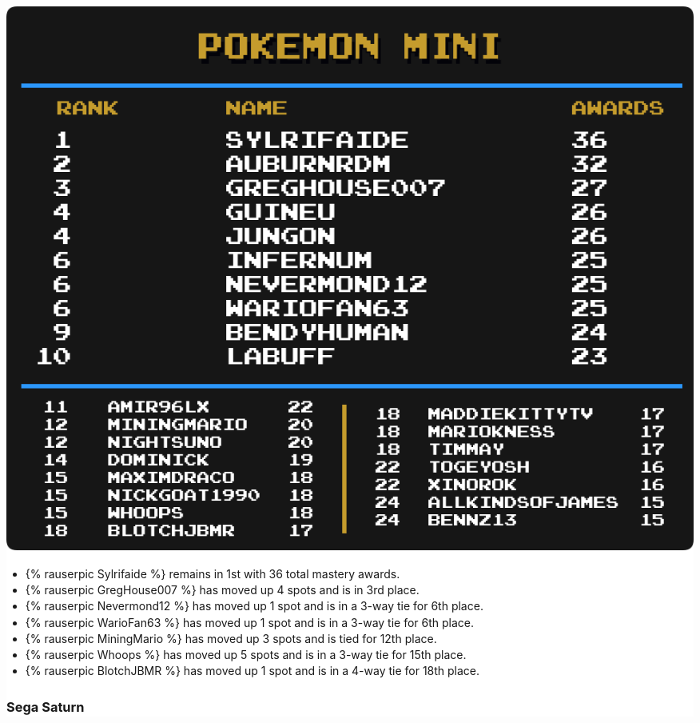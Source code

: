   <img src="img/TopMasteries/POKEMON_MINI.png" />
</p>

* {% rauserpic Sylrifaide %} remains in 1st with 36 total mastery awards.
* {% rauserpic GregHouse007 %} has moved up 4 spots and is in 3rd place.
* {% rauserpic Nevermond12 %} has moved up 1 spot and is in a 3-way tie for 6th place.
* {% rauserpic WarioFan63 %} has moved up 1 spot and is in a 3-way tie for 6th place.
* {% rauserpic MiningMario %} has moved up 3 spots and is tied for 12th place.
* {% rauserpic Whoops %} has moved up 5 spots and is in a 3-way tie for 15th place.
* {% rauserpic BlotchJBMR %} has moved up 1 spot and is in a 4-way tie for 18th place.

### Sega Saturn

<p align="center">